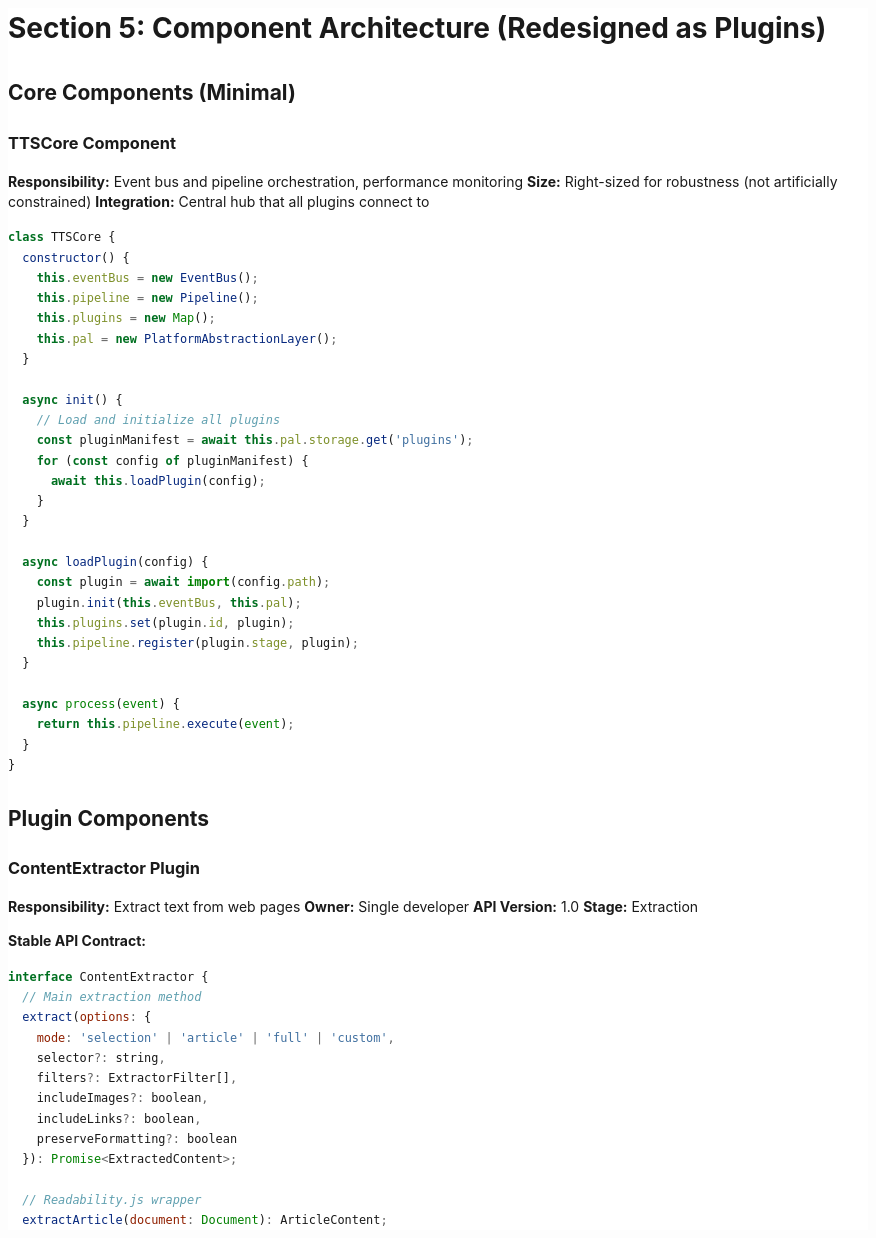 # Section 5: Component Architecture (Redesigned as Plugins)

## Core Components (Minimal)

### TTSCore Component
**Responsibility:** Event bus and pipeline orchestration, performance monitoring
**Size:** Right-sized for robustness (not artificially constrained)
**Integration:** Central hub that all plugins connect to

```javascript
class TTSCore {
  constructor() {
    this.eventBus = new EventBus();
    this.pipeline = new Pipeline();
    this.plugins = new Map();
    this.pal = new PlatformAbstractionLayer();
  }

  async init() {
    // Load and initialize all plugins
    const pluginManifest = await this.pal.storage.get('plugins');
    for (const config of pluginManifest) {
      await this.loadPlugin(config);
    }
  }

  async loadPlugin(config) {
    const plugin = await import(config.path);
    plugin.init(this.eventBus, this.pal);
    this.plugins.set(plugin.id, plugin);
    this.pipeline.register(plugin.stage, plugin);
  }

  async process(event) {
    return this.pipeline.execute(event);
  }
}
```

## Plugin Components

### ContentExtractor Plugin
**Responsibility:** Extract text from web pages
**Owner:** Single developer
**API Version:** 1.0
**Stage:** Extraction

**Stable API Contract:**
```javascript
interface ContentExtractor {
  // Main extraction method
  extract(options: {
    mode: 'selection' | 'article' | 'full' | 'custom',
    selector?: string,
    filters?: ExtractorFilter[],
    includeImages?: boolean,
    includeLinks?: boolean,
    preserveFormatting?: boolean
  }): Promise<ExtractedContent>;

  // Readability.js wrapper
  extractArticle(document: Document): ArticleContent;
```